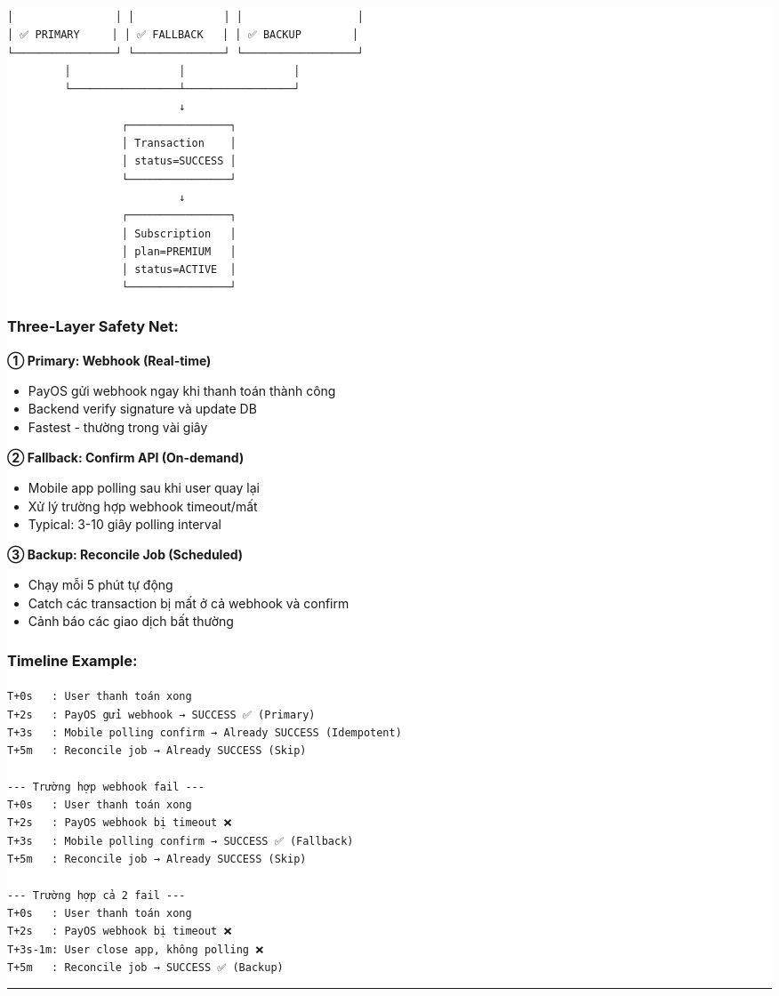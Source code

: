 ```
│                │ │              │ │                  │
│ ✅ PRIMARY     │ │ ✅ FALLBACK   │ │ ✅ BACKUP        │
└────────────────┘ └──────────────┘ └──────────────────┘
         │                 │                 │
         └─────────────────┴─────────────────┘
                           ↓
                  ┌────────────────┐
                  │ Transaction    │
                  │ status=SUCCESS │
                  └────────────────┘
                           ↓
                  ┌────────────────┐
                  │ Subscription   │
                  │ plan=PREMIUM   │
                  │ status=ACTIVE  │
                  └────────────────┘
```

### **Three-Layer Safety Net:**

**① Primary: Webhook (Real-time)**

- PayOS gửi webhook ngay khi thanh toán thành công
- Backend verify signature và update DB
- Fastest - thường trong vài giây

**② Fallback: Confirm API (On-demand)**

- Mobile app polling sau khi user quay lại
- Xử lý trường hợp webhook timeout/mất
- Typical: 3-10 giây polling interval

**③ Backup: Reconcile Job (Scheduled)**

- Chạy mỗi 5 phút tự động
- Catch các transaction bị mất ở cả webhook và confirm
- Cảnh báo các giao dịch bất thường

### **Timeline Example:**

```
T+0s   : User thanh toán xong
T+2s   : PayOS gửi webhook → SUCCESS ✅ (Primary)
T+3s   : Mobile polling confirm → Already SUCCESS (Idempotent)
T+5m   : Reconcile job → Already SUCCESS (Skip)

--- Trường hợp webhook fail ---
T+0s   : User thanh toán xong
T+2s   : PayOS webhook bị timeout ❌
T+3s   : Mobile polling confirm → SUCCESS ✅ (Fallback)
T+5m   : Reconcile job → Already SUCCESS (Skip)

--- Trường hợp cả 2 fail ---
T+0s   : User thanh toán xong
T+2s   : PayOS webhook bị timeout ❌
T+3s-1m: User close app, không polling ❌
T+5m   : Reconcile job → SUCCESS ✅ (Backup)
```

---